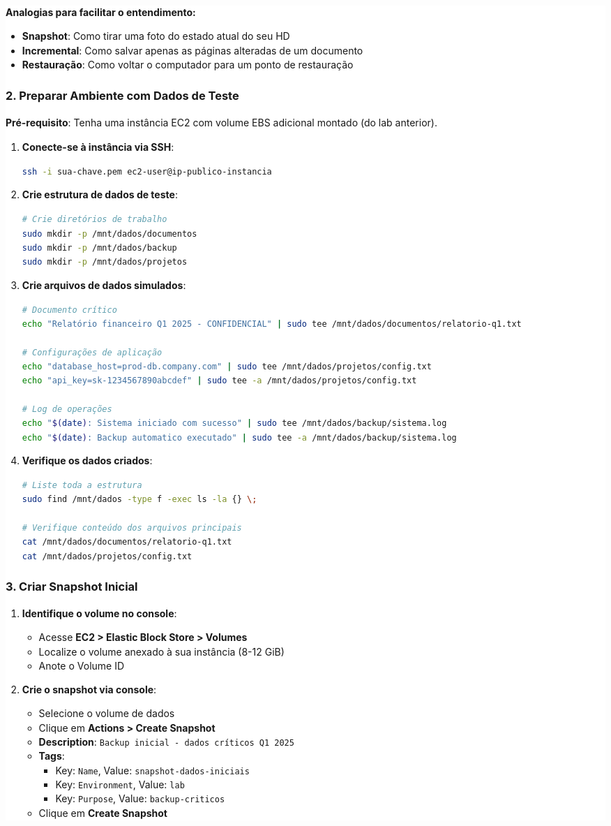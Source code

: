 **Analogias para facilitar o entendimento:**
- **Snapshot**: Como tirar uma foto do estado atual do seu HD
- **Incremental**: Como salvar apenas as páginas alteradas de um documento
- **Restauração**: Como voltar o computador para um ponto de restauração

### 2. Preparar Ambiente com Dados de Teste

**Pré-requisito**: Tenha uma instância EC2 com volume EBS adicional montado (do lab anterior).

1. **Conecte-se à instância via SSH**:
   ```bash
   ssh -i sua-chave.pem ec2-user@ip-publico-instancia
   ```

2. **Crie estrutura de dados de teste**:
   ```bash
   # Crie diretórios de trabalho
   sudo mkdir -p /mnt/dados/documentos
   sudo mkdir -p /mnt/dados/backup
   sudo mkdir -p /mnt/dados/projetos
   ```

3. **Crie arquivos de dados simulados**:
   ```bash
   # Documento crítico
   echo "Relatório financeiro Q1 2025 - CONFIDENCIAL" | sudo tee /mnt/dados/documentos/relatorio-q1.txt
   
   # Configurações de aplicação
   echo "database_host=prod-db.company.com" | sudo tee /mnt/dados/projetos/config.txt
   echo "api_key=sk-1234567890abcdef" | sudo tee -a /mnt/dados/projetos/config.txt
   
   # Log de operações
   echo "$(date): Sistema iniciado com sucesso" | sudo tee /mnt/dados/backup/sistema.log
   echo "$(date): Backup automatico executado" | sudo tee -a /mnt/dados/backup/sistema.log
   ```

4. **Verifique os dados criados**:
   ```bash
   # Liste toda a estrutura
   sudo find /mnt/dados -type f -exec ls -la {} \;
   
   # Verifique conteúdo dos arquivos principais
   cat /mnt/dados/documentos/relatorio-q1.txt
   cat /mnt/dados/projetos/config.txt
   ```

### 3. Criar Snapshot Inicial

1. **Identifique o volume no console**:
   - Acesse **EC2 > Elastic Block Store > Volumes**
   - Localize o volume anexado à sua instância (8-12 GiB)
   - Anote o Volume ID

2. **Crie o snapshot via console**:
   - Selecione o volume de dados
   - Clique em **Actions > Create Snapshot**
   - **Description**: `Backup inicial - dados críticos Q1 2025`
   - **Tags**: 
     - Key: `Name`, Value: `snapshot-dados-iniciais`
     - Key: `Environment`, Value: `lab`
     - Key: `Purpose`, Value: `backup-criticos`
   - Clique em **Create Snapshot**

